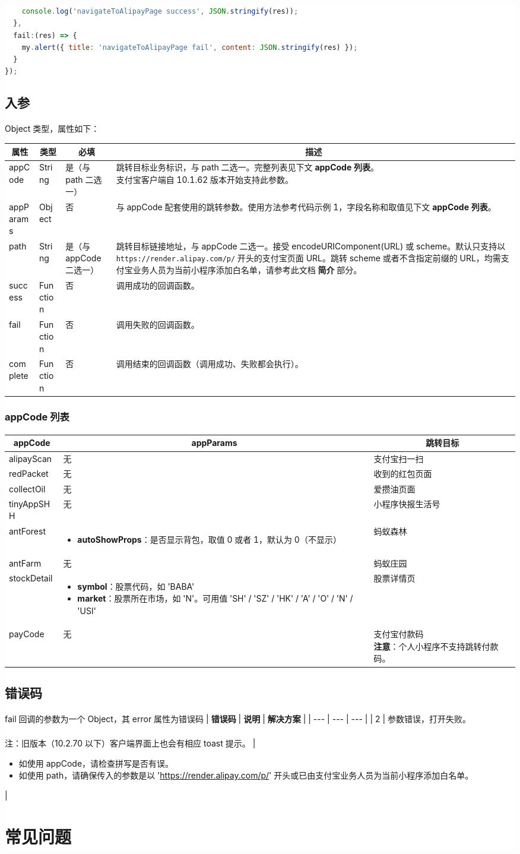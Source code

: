 ```javascript
    console.log('navigateToAlipayPage success', JSON.stringify(res));
  },
  fail:(res) => {
    my.alert({ title: 'navigateToAlipayPage fail', content: JSON.stringify(res) });
  }
});
```

## 入参
Object 类型，属性如下：

| **属性** | **类型** | **必填** | **描述** |
| --- | --- | --- | --- |
| appCode | String | 是（与 path 二选一） | 跳转目标业务标识，与 path 二选一。完整列表见下文 **appCode 列表**。<br>支付宝客户端自 10.1.62 版本开始支持此参数。|
| appParams | Object | 否 | 与 appCode 配套使用的跳转参数。使用方法参考代码示例 1，字段名称和取值见下文 **appCode 列表**。 |
| path | String | 是（与 appCode 二选一） | 跳转目标链接地址，与 appCode 二选一。接受 encodeURIComponent(URL) 或 scheme。默认只支持以 `https://render.alipay.com/p/` 开头的支付宝页面 URL。跳转 scheme 或者不含指定前缀的 URL，均需支付宝业务人员为当前小程序添加白名单，请参考此文档 **简介** 部分。 |
| success | Function | 否 | 调用成功的回调函数。 |
| fail | Function | 否 | 调用失败的回调函数。 |
| complete | Function | 否 | 调用结束的回调函数（调用成功、失败都会执行）。 |

### appCode 列表

| **appCode** | **appParams** | **跳转目标** |
| --- | --- | --- |
| alipayScan | 无 | 支付宝扫一扫 |
| redPacket | 无 | 收到的红包页面 |
| collectOil | 无 | 爱攒油页面 |
| tinyAppSHH | 无 | 小程序快报生活号 |
| antForest | <ul><li>**autoShowProps**：是否显示背包，取值 0 或者 1，默认为 0（不显示）</li></ul> | 蚂蚁森林 |
| antFarm | 无 | 蚂蚁庄园 |
| stockDetail | <ul><li>**symbol**：股票代码，如 'BABA'</li><li>**market**：股票所在市场，如 'N'。可用值 'SH' / 'SZ' / 'HK' / 'A' / 'O' / 'N' / 'USI'</li></ul> | 股票详情页 |
| payCode | 无 | 支付宝付款码 <br/>**注意**：个人小程序不支持跳转付款码。 |

## 错误码
fail 回调的参数为一个 Object，其 error 属性为错误码
| **错误码** | **说明** | **解决方案** |
| --- | --- | --- |
| 2 | 参数错误，打开失败。<br><br>注：旧版本（10.2.70 以下）客户端界面上也会有相应 toast 提示。 | <ul><li>如使用 appCode，请检查拼写是否有误。</li><li>如使用 path，请确保传入的参数是以 'https://render.alipay.com/p/' 开头或已由支付宝业务人员为当前小程序添加白名单。</li></ul> |

# 常见问题
